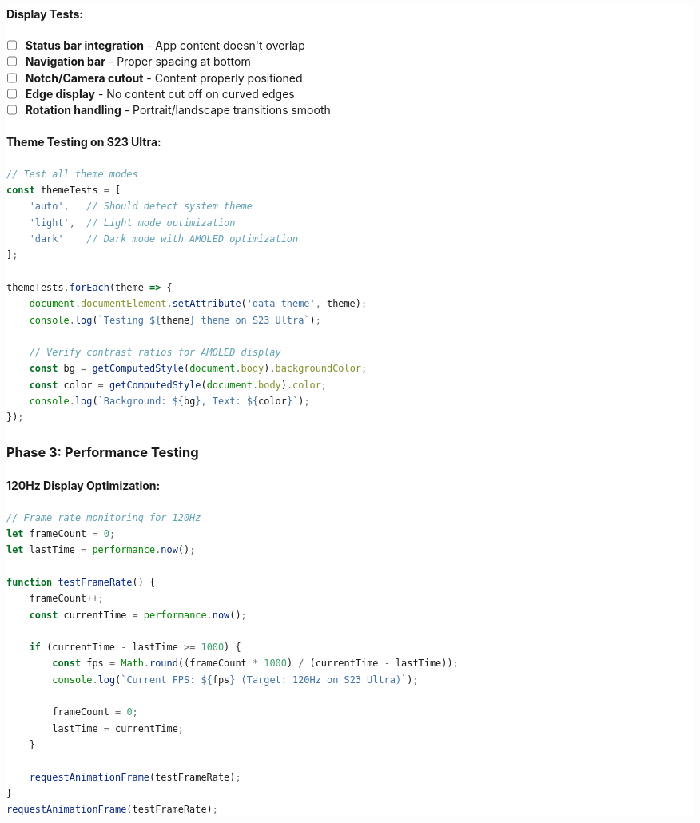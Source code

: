 #### **Display Tests:**
- [ ] **Status bar integration** - App content doesn't overlap
- [ ] **Navigation bar** - Proper spacing at bottom
- [ ] **Notch/Camera cutout** - Content properly positioned
- [ ] **Edge display** - No content cut off on curved edges
- [ ] **Rotation handling** - Portrait/landscape transitions smooth

#### **Theme Testing on S23 Ultra:**
```javascript
// Test all theme modes
const themeTests = [
    'auto',   // Should detect system theme
    'light',  // Light mode optimization
    'dark'    // Dark mode with AMOLED optimization
];

themeTests.forEach(theme => {
    document.documentElement.setAttribute('data-theme', theme);
    console.log(`Testing ${theme} theme on S23 Ultra`);
    
    // Verify contrast ratios for AMOLED display
    const bg = getComputedStyle(document.body).backgroundColor;
    const color = getComputedStyle(document.body).color;
    console.log(`Background: ${bg}, Text: ${color}`);
});
```

### **Phase 3: Performance Testing**

#### **120Hz Display Optimization:**
```javascript
// Frame rate monitoring for 120Hz
let frameCount = 0;
let lastTime = performance.now();

function testFrameRate() {
    frameCount++;
    const currentTime = performance.now();
    
    if (currentTime - lastTime >= 1000) {
        const fps = Math.round((frameCount * 1000) / (currentTime - lastTime));
        console.log(`Current FPS: ${fps} (Target: 120Hz on S23 Ultra)`);
        
        frameCount = 0;
        lastTime = currentTime;
    }
    
    requestAnimationFrame(testFrameRate);
}
requestAnimationFrame(testFrameRate);
```
